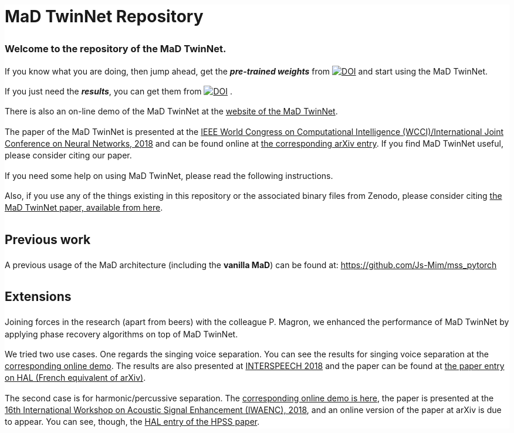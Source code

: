 # MaD TwinNet Repository

### Welcome to the repository of the MaD TwinNet. 

If you know what you are doing, then jump ahead, get the **_pre-trained
weights_** from 
[![DOI](https://zenodo.org/badge/DOI/10.5281/zenodo.1164592.svg)](https://doi.org/10.5281/zenodo.1164592)
and start using the MaD TwinNet.  

If you just need the **_results_**, you can get them from
[![DOI](https://zenodo.org/badge/DOI/10.5281/zenodo.1164585.svg)](https://doi.org/10.5281/zenodo.1164585)
.

There is also an on-line demo of the MaD TwinNet at the [website of
the MaD TwinNet](http://arg.cs.tut.fi/demo/mad-twinnet).

The paper of the MaD TwinNet is presented at the 
[IEEE World Congress on Computational Intelligence (WCCI)/International
Joint Conference on Neural Networks, 2018](http://www.ecomp.poli.br/~wcci2018/) and can be found
online at [the corresponding arXiv entry](https://arxiv.org/abs/1802.00300). If you find MaD TwinNet useful, please consider citing our paper. 

If you need some help on using MaD TwinNet, please read the following
instructions. 

Also, if you use any of the things existing in this repository
or the associated binary files from Zenodo, please consider 
citing [the MaD TwinNet paper, available from here](https://arxiv.org/abs/1802.00300).

## Previous work
A previous usage of the MaD architecture (including the **vanilla MaD**) can be found at:
https://github.com/Js-Mim/mss_pytorch

## Extensions
Joining forces in the research (apart from beers) with the colleague P. Magron, we enhanced
the performance of MaD TwinNet by applying phase recovery algorithms on top of MaD TwinNet.

We tried two use cases. One regards the singing voice separation. You can see the results 
for singing voice separation at the [corresponding online demo](http://arg.cs.tut.fi/demo/phase-madtwinnet/).
The results are also presented at [INTERSPEECH 2018](http://interspeech2018.org/) and the paper
can be found at [the paper entry on HAL (French equivalent of arXiv)](https://hal.archives-ouvertes.fr/hal-01741278).

The second case is for harmonic/percussive separation. The 
[corresponding online demo is here](http://arg.cs.tut.fi/demo/hpss-madtwinnet/), 
the paper is presented at the 
[16th International Workshop on Acoustic Signal Enhancement (IWAENC), 2018](http://www.iwaenc2018.org/), 
and an online version of the paper at arXiv is due to appear. You can see, though, the 
[HAL entry of the HPSS paper](https://hal.archives-ouvertes.fr/hal-01812225). 
  